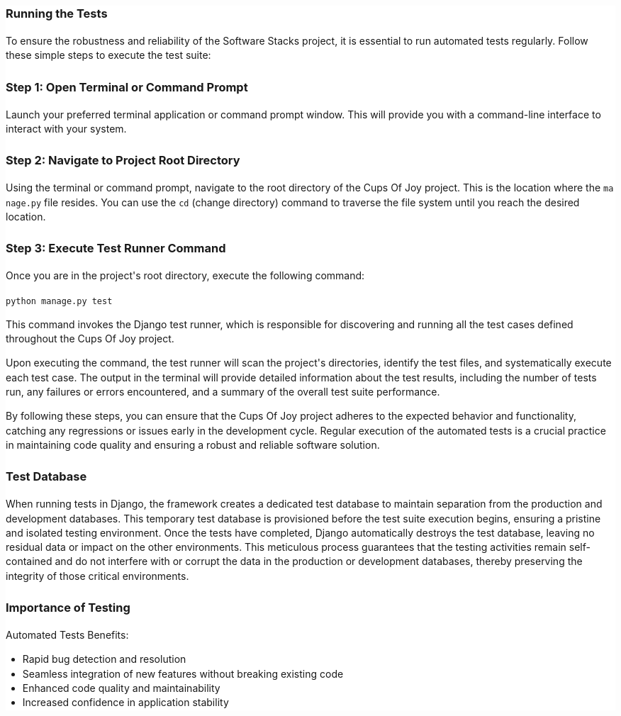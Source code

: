 ### Running the Tests

To ensure the robustness and reliability of the Software Stacks project, it is essential to run automated tests regularly. Follow these simple steps to execute the test suite:

### Step 1: Open Terminal or Command Prompt

Launch your preferred terminal application or command prompt window. This will provide you with a command-line interface to interact with your system.

### Step 2: Navigate to Project Root Directory

Using the terminal or command prompt, navigate to the root directory of the Cups Of Joy project. This is the location where the `manage.py` file resides. You can use the `cd` (change directory) command to traverse the file system until you reach the desired location.

### Step 3: Execute Test Runner Command

Once you are in the project's root directory, execute the following command:

```bash
python manage.py test
```

This command invokes the Django test runner, which is responsible for discovering and running all the test cases defined throughout the Cups Of Joy project.

Upon executing the command, the test runner will scan the project's directories, identify the test files, and systematically execute each test case. The output in the terminal will provide detailed information about the test results, including the number of tests run, any failures or errors encountered, and a summary of the overall test suite performance.

By following these steps, you can ensure that the Cups Of Joy project adheres to the expected behavior and functionality, catching any regressions or issues early in the development cycle. Regular execution of the automated tests is a crucial practice in maintaining code quality and ensuring a robust and reliable software solution.

### Test Database

When running tests in Django, the framework creates a dedicated test database to maintain separation from the production and development databases. This temporary test database is provisioned before the test suite execution begins, ensuring a pristine and isolated testing environment. Once the tests have completed, Django automatically destroys the test database, leaving no residual data or impact on the other environments. This meticulous process guarantees that the testing activities remain self-contained and do not interfere with or corrupt the data in the production or development databases, thereby preserving the integrity of those critical environments.

### Importance of Testing

Automated Tests Benefits:
- Rapid bug detection and resolution
- Seamless integration of new features without breaking existing code
- Enhanced code quality and maintainability
- Increased confidence in application stability

